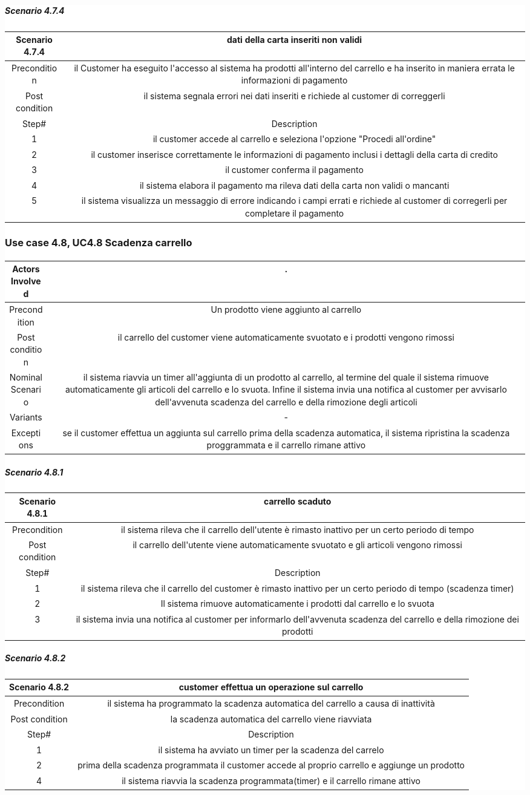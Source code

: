 ##### Scenario 4.7.4 

|  Scenario 4.7.4 | dati della carta inseriti non validi |
| :------------: | :------------------------------------------------------------------------: |
|  Precondition  | il Customer ha eseguito l'accesso al sistema ha prodotti all'interno del carrello e ha inserito in maniera errata le informazioni di pagamento |
| Post condition | il sistema segnala errori nei dati inseriti e richiede al customer di correggerli |
|  Step#  |  Description  |
| 1 | il customer accede al carrello e seleziona l'opzione "Procedi all'ordine"|
| 2 | il customer inserisce correttamente le informazioni di pagamento inclusi i dettagli della carta di credito | 
| 3 | il customer conferma il pagamento |
| 4 | il sistema elabora il pagamento ma rileva dati della carta non validi o mancanti |
| 5 | il sistema visualizza un messaggio di errore indicando i campi errati e richiede al customer di corregerli per completare il pagamento |

### Use case 4.8, UC4.8 Scadenza carrello

| Actors Involved  | . |
| :--------------: | :------------------------------------------------------------------: |
|  Precondition  | Un prodotto viene aggiunto al carrello |
|  Post condition  | il carrello del customer viene automaticamente svuotato e i prodotti vengono rimossi |
| Nominal Scenario | il sistema riavvia un timer all'aggiunta di un prodotto al carrello, al termine del quale il sistema rimuove automaticamente gli articoli del carrello e lo svuota. Infine il sistema invia una notifica al customer per avvisarlo dell'avvenuta scadenza del carrello e della rimozione degli articoli |
|  Variants  | - |
|  Exceptions  | se il customer effettua un aggiunta sul carrello prima della scadenza automatica, il sistema ripristina la scadenza proggrammata e il carrello rimane attivo|

##### Scenario 4.8.1 

|  Scenario 4.8.1  | carrello scaduto |
| :------------: | :------------------------------------------------------------------------: |
|  Precondition  | il sistema rileva che il carrello dell'utente è rimasto inattivo per un certo periodo di tempo |
| Post condition | il carrello dell'utente viene automaticamente svuotato e gli articoli vengono rimossi |
|  Step#  |  Description  |
| 1 | il sistema rileva che il carrello del customer è rimasto inattivo per un certo periodo di tempo (scadenza timer)|
| 2 | Il sistema rimuove automaticamente i prodotti dal carrello e lo svuota |
| 3 | il sistema invia una notifica al customer per informarlo dell'avvenuta scadenza del carrello e della rimozione dei prodotti |

##### Scenario 4.8.2 

|  Scenario 4.8.2 | customer effettua un operazione sul carrello |
| :------------: | :------------------------------------------------------------------------: |
|  Precondition  | il sistema ha programmato la scadenza automatica del carrello a causa di inattività |
| Post condition | la scadenza automatica del carrello viene riavviata |
|  Step#  |  Description  |
| 1 | il sistema ha avviato un timer per la scadenza del carrelo|
| 2 | prima della scadenza programmata il customer accede al proprio carrello e aggiunge un prodotto |
| 4 | il sistema riavvia la scadenza programmata(timer) e il carrello rimane attivo |
